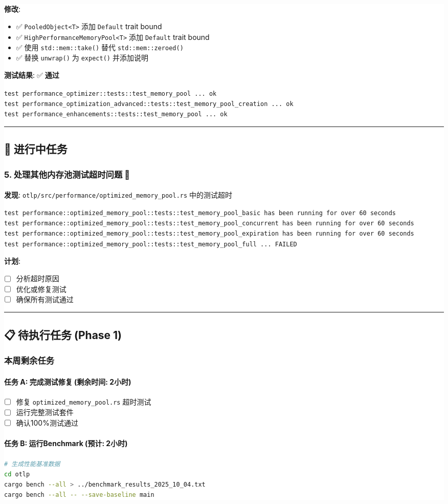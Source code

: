 **修改**:

- ✅ `PooledObject<T>` 添加 `Default` trait bound
- ✅ `HighPerformanceMemoryPool<T>` 添加 `Default` trait bound
- ✅ 使用 `std::mem::take()` 替代 `std::mem::zeroed()`
- ✅ 替换 `unwrap()` 为 `expect()` 并添加说明

**测试结果**: ✅ **通过**

```text
test performance_optimizer::tests::test_memory_pool ... ok
test performance_optimization_advanced::tests::test_memory_pool_creation ... ok
test performance_enhancements::tests::test_memory_pool ... ok
```

---

## 🚧 进行中任务

### 5. 处理其他内存池测试超时问题 🔄

**发现**: `otlp/src/performance/optimized_memory_pool.rs` 中的测试超时

```text
test performance::optimized_memory_pool::tests::test_memory_pool_basic has been running for over 60 seconds
test performance::optimized_memory_pool::tests::test_memory_pool_concurrent has been running for over 60 seconds
test performance::optimized_memory_pool::tests::test_memory_pool_expiration has been running for over 60 seconds
test performance::optimized_memory_pool::tests::test_memory_pool_full ... FAILED
```

**计划**:

- [ ] 分析超时原因
- [ ] 优化或修复测试
- [ ] 确保所有测试通过

---

## 📋 待执行任务 (Phase 1)

### 本周剩余任务

#### 任务 A: 完成测试修复 (剩余时间: 2小时)

- [ ] 修复 `optimized_memory_pool.rs` 超时测试
- [ ] 运行完整测试套件
- [ ] 确认100%测试通过

#### 任务 B: 运行Benchmark (预计: 2小时)

```bash
# 生成性能基准数据
cd otlp
cargo bench --all > ../benchmark_results_2025_10_04.txt
cargo bench --all -- --save-baseline main
```
